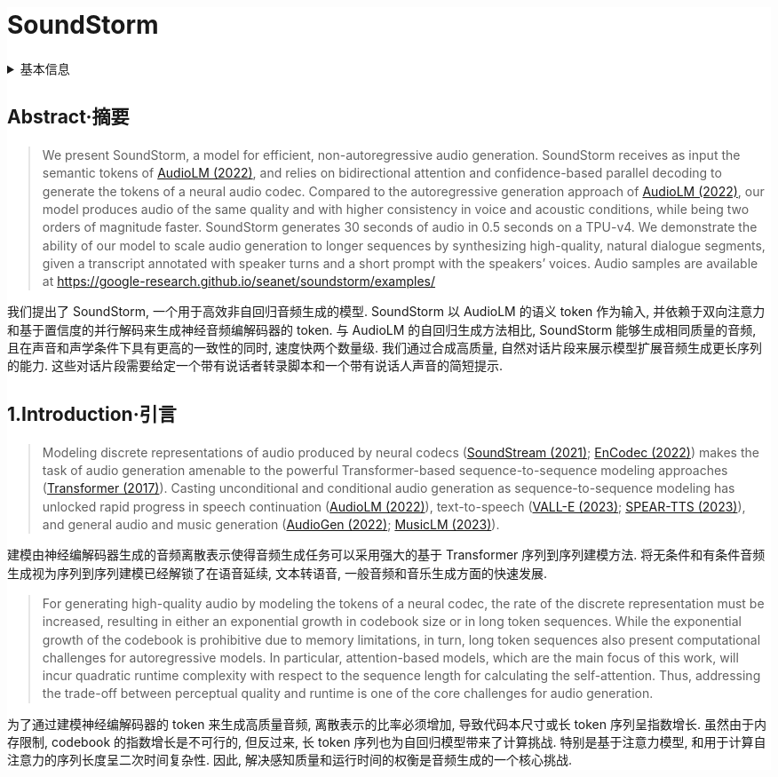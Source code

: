 # SoundStorm

<details><summary>基本信息</summary></details>

## Abstract·摘要

> We present SoundStorm, a model for efficient, non-autoregressive audio generation.
> SoundStorm receives as input the semantic tokens of [AudioLM (2022)](../../Models/Speech_LLM/2022.09.07_AudioLM.md), and relies on bidirectional attention and confidence-based parallel decoding to generate the tokens of a neural audio codec.
> Compared to the autoregressive generation approach of [AudioLM (2022)](../../Models/Speech_LLM/2022.09.07_AudioLM.md), our model produces audio of the same quality and with higher consistency in voice and acoustic conditions, while being two orders of magnitude faster.
> SoundStorm generates 30 seconds of audio in 0.5 seconds on a TPU-v4.
> We demonstrate the ability of our model to scale audio generation to longer sequences by synthesizing high-quality, natural dialogue segments, given a transcript annotated with speaker turns and a short prompt with the speakers’ voices.
> Audio samples are available at https://google-research.github.io/seanet/soundstorm/examples/

我们提出了 SoundStorm, 一个用于高效非自回归音频生成的模型.
SoundStorm 以 AudioLM 的语义 token 作为输入, 并依赖于双向注意力和基于置信度的并行解码来生成神经音频编解码器的 token.
与 AudioLM 的自回归生成方法相比, SoundStorm 能够生成相同质量的音频, 且在声音和声学条件下具有更高的一致性的同时, 速度快两个数量级.
我们通过合成高质量, 自然对话片段来展示模型扩展音频生成更长序列的能力. 这些对话片段需要给定一个带有说话者转录脚本和一个带有说话人声音的简短提示.

## 1.Introduction·引言

> Modeling discrete representations of audio produced by neural codecs ([SoundStream (2021)](../../Models/Speech_Neural_Codec/2021.07.07_SoundStream.md); [EnCodec (2022)](../../Models/Speech_Neural_Codec/2022.10.24_EnCodec.md)) makes the task of audio generation amenable to the powerful Transformer-based sequence-to-sequence modeling approaches ([Transformer (2017)](../../Models/_Basis/2017.06.12_Transformer.md)).
> Casting unconditional and conditional audio generation as sequence-to-sequence modeling has unlocked rapid progress in speech continuation ([AudioLM (2022)](../../Models/Speech_LLM/2022.09.07_AudioLM.md)), text-to-speech ([VALL-E (2023)](../../Models/Speech_LLM/2023.01.05_VALL-E.md); [SPEAR-TTS (2023)](../../Models/Speech_LLM/2023.02.07_SPEAR-TTS.md)), and general audio and music generation ([AudioGen (2022)](); [MusicLM (2023)]()).

建模由神经编解码器生成的音频离散表示使得音频生成任务可以采用强大的基于 Transformer 序列到序列建模方法.
将无条件和有条件音频生成视为序列到序列建模已经解锁了在语音延续, 文本转语音, 一般音频和音乐生成方面的快速发展.

> For generating high-quality audio by modeling the tokens of a neural codec, the rate of the discrete representation must be increased, resulting in either an exponential growth in codebook size or in long token sequences.
> While the exponential growth of the codebook is prohibitive due to memory limitations, in turn, long token sequences also present computational challenges for autoregressive models.
> In particular, attention-based models, which are the main focus of this work, will incur quadratic runtime complexity with respect to the sequence length for calculating the self-attention.
> Thus, addressing the trade-off between perceptual quality and runtime is one of the core challenges for audio generation.

为了通过建模神经编解码器的 token 来生成高质量音频, 离散表示的比率必须增加, 导致代码本尺寸或长 token 序列呈指数增长.
虽然由于内存限制, codebook 的指数增长是不可行的, 但反过来, 长 token 序列也为自回归模型带来了计算挑战.
特别是基于注意力模型, 和用于计算自注意力的序列长度呈二次时间复杂性.
因此, 解决感知质量和运行时间的权衡是音频生成的一个核心挑战.
